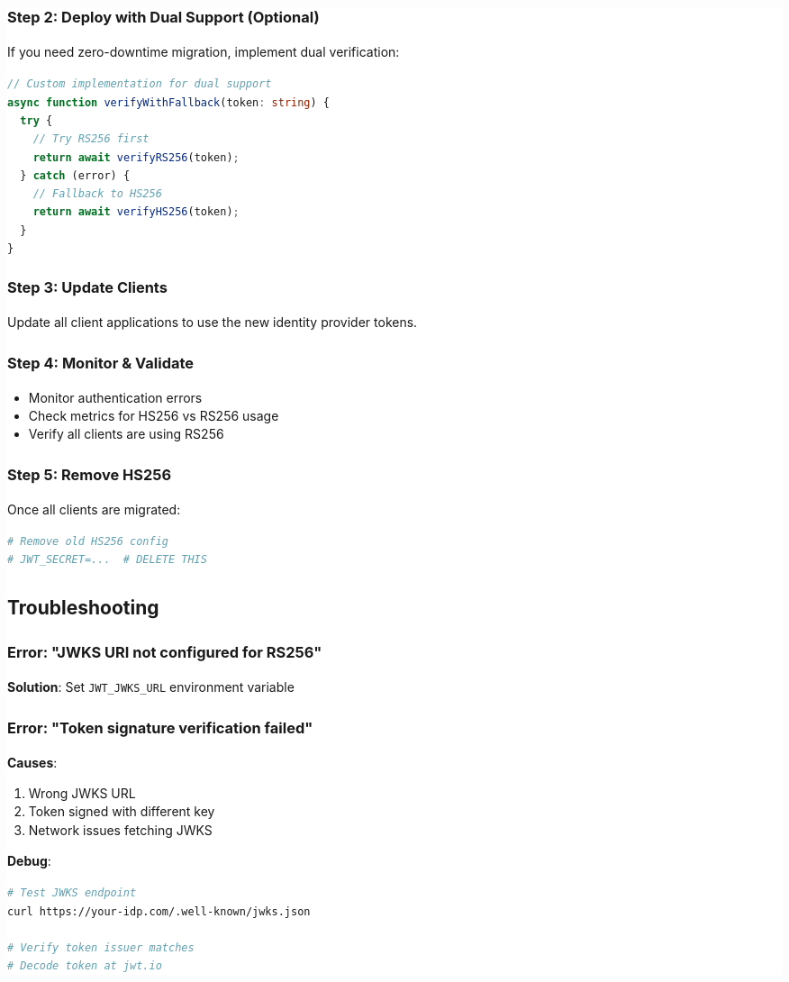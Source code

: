 ### Step 2: Deploy with Dual Support (Optional)
If you need zero-downtime migration, implement dual verification:

```typescript
// Custom implementation for dual support
async function verifyWithFallback(token: string) {
  try {
    // Try RS256 first
    return await verifyRS256(token);
  } catch (error) {
    // Fallback to HS256
    return await verifyHS256(token);
  }
}
```

### Step 3: Update Clients
Update all client applications to use the new identity provider tokens.

### Step 4: Monitor & Validate
- Monitor authentication errors
- Check metrics for HS256 vs RS256 usage
- Verify all clients are using RS256

### Step 5: Remove HS256
Once all clients are migrated:
```bash
# Remove old HS256 config
# JWT_SECRET=...  # DELETE THIS
```

## Troubleshooting

### Error: "JWKS URI not configured for RS256"
**Solution**: Set `JWT_JWKS_URL` environment variable

### Error: "Token signature verification failed"
**Causes**:
1. Wrong JWKS URL
2. Token signed with different key
3. Network issues fetching JWKS

**Debug**:
```bash
# Test JWKS endpoint
curl https://your-idp.com/.well-known/jwks.json

# Verify token issuer matches
# Decode token at jwt.io
```
